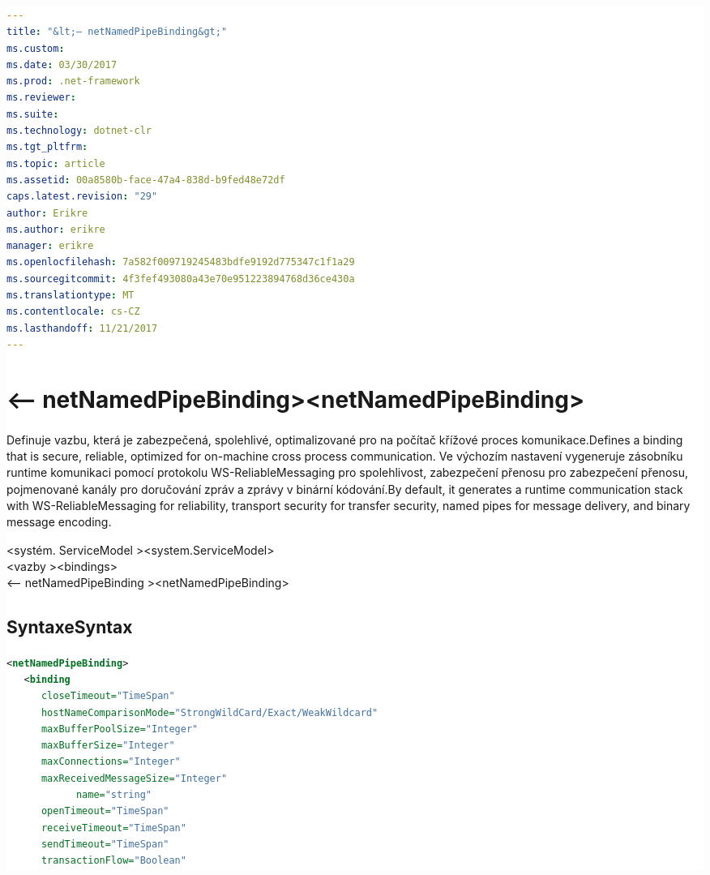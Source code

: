 ```yaml
---
title: "&lt;– netNamedPipeBinding&gt;"
ms.custom: 
ms.date: 03/30/2017
ms.prod: .net-framework
ms.reviewer: 
ms.suite: 
ms.technology: dotnet-clr
ms.tgt_pltfrm: 
ms.topic: article
ms.assetid: 00a8580b-face-47a4-838d-b9fed48e72df
caps.latest.revision: "29"
author: Erikre
ms.author: erikre
manager: erikre
ms.openlocfilehash: 7a582f009719245483bdfe9192d775347c1f1a29
ms.sourcegitcommit: 4f3fef493080a43e70e951223894768d36ce430a
ms.translationtype: MT
ms.contentlocale: cs-CZ
ms.lasthandoff: 11/21/2017
---
```

# <a name="ltnetnamedpipebindinggt"></a><span data-ttu-id="4bb10-102">&lt;– netNamedPipeBinding&gt;</span><span class="sxs-lookup"><span data-stu-id="4bb10-102">&lt;netNamedPipeBinding&gt;</span></span>
<span data-ttu-id="4bb10-103">Definuje vazbu, která je zabezpečená, spolehlivé, optimalizované pro na počítač křížové proces komunikace.</span><span class="sxs-lookup"><span data-stu-id="4bb10-103">Defines a binding that is secure, reliable, optimized for on-machine cross process communication.</span></span> <span data-ttu-id="4bb10-104">Ve výchozím nastavení vygeneruje zásobníku runtime komunikaci pomocí protokolu WS-ReliableMessaging pro spolehlivost, zabezpečení přenosu pro zabezpečení přenosu, pojmenované kanály pro doručování zpráv a zprávy v binární kódování.</span><span class="sxs-lookup"><span data-stu-id="4bb10-104">By default, it generates a runtime communication stack with WS-ReliableMessaging for reliability, transport security for transfer security, named pipes for message delivery, and binary message encoding.</span></span>  
  
 <span data-ttu-id="4bb10-105">\<systém. ServiceModel ></span><span class="sxs-lookup"><span data-stu-id="4bb10-105">\<system.ServiceModel></span></span>  
<span data-ttu-id="4bb10-106">\<vazby ></span><span class="sxs-lookup"><span data-stu-id="4bb10-106">\<bindings></span></span>  
<span data-ttu-id="4bb10-107">\<– netNamedPipeBinding ></span><span class="sxs-lookup"><span data-stu-id="4bb10-107">\<netNamedPipeBinding></span></span>  
  
## <a name="syntax"></a><span data-ttu-id="4bb10-108">Syntaxe</span><span class="sxs-lookup"><span data-stu-id="4bb10-108">Syntax</span></span>  
  
```xml  
<netNamedPipeBinding>  
   <binding   
      closeTimeout="TimeSpan"  
      hostNameComparisonMode="StrongWildCard/Exact/WeakWildcard"  
      maxBufferPoolSize="Integer"  
      maxBufferSize="Integer"  
      maxConnections="Integer"   
      maxReceivedMessageSize="Integer"  
            name="string"  
      openTimeout="TimeSpan"   
      receiveTimeout="TimeSpan"  
      sendTimeout="TimeSpan"  
      transactionFlow="Boolean"  
```